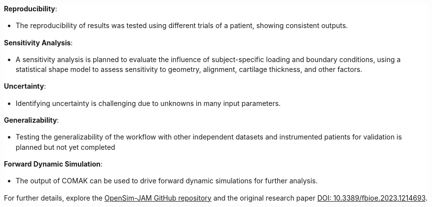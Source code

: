 **Reproducibility**:
- The reproducibility of results was tested using different trials of a patient, showing consistent outputs.

**Sensitivity Analysis**:
- A sensitivity analysis is planned to evaluate the influence of subject-specific loading and boundary conditions, using a statistical shape model to assess sensitivity to geometry, alignment, cartilage thickness, and other factors.

**Uncertainty**:
- Identifying uncertainty is challenging due to unknowns in many input parameters.

**Generalizability**:
- Testing the generalizability of the workflow with other independent datasets and instrumented patients for validation is planned but not yet completed

**Forward Dynamic Simulation**:
- The output of COMAK can be used to drive forward dynamic simulations for further analysis.

For further details, explore the [OpenSim-JAM GitHub repository](https://github.com/clnsmith/opensim-jam/tree/master) and the original research paper [DOI: 10.3389/fbioe.2023.1214693](https://www.frontiersin.org/articles/10.3389/fbioe.2023.1214693/full).
